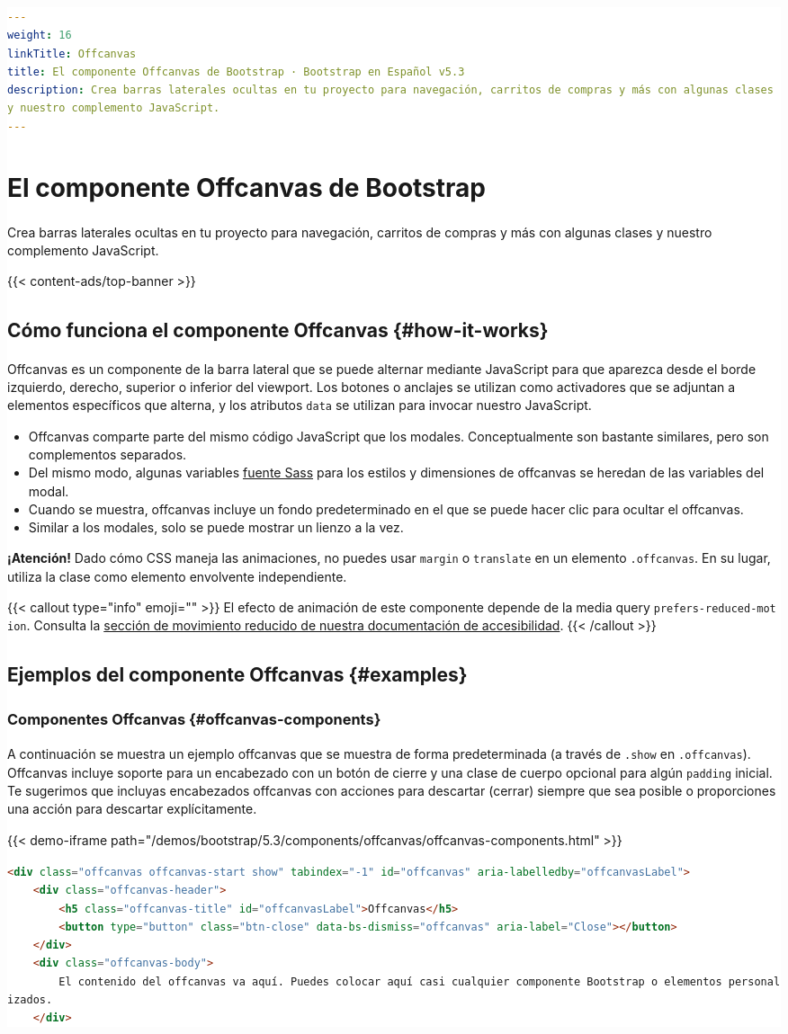 ```yaml
---
weight: 16
linkTitle: Offcanvas
title: El componente Offcanvas de Bootstrap · Bootstrap en Español v5.3
description: Crea barras laterales ocultas en tu proyecto para navegación, carritos de compras y más con algunas clases y nuestro complemento JavaScript.
---
```


# El componente Offcanvas de Bootstrap

Crea barras laterales ocultas en tu proyecto para navegación, carritos de compras y más con algunas clases y nuestro complemento JavaScript.

{{< content-ads/top-banner >}}

Cómo funciona el componente Offcanvas {#how-it-works}
-------------------------------

Offcanvas es un componente de la barra lateral que se puede alternar mediante JavaScript para que aparezca desde el borde izquierdo, derecho, superior o inferior del viewport. Los botones o anclajes se utilizan como activadores que se adjuntan a elementos específicos que alterna, y los atributos `data` se utilizan para invocar nuestro JavaScript.

* Offcanvas comparte parte del mismo código JavaScript que los modales. Conceptualmente son bastante similares, pero son complementos separados.
* Del mismo modo, algunas variables [fuente Sass](#sass-variables) para los estilos y dimensiones de offcanvas se heredan de las variables del modal.
* Cuando se muestra, offcanvas incluye un fondo predeterminado en el que se puede hacer clic para ocultar el offcanvas.
* Similar a los modales, solo se puede mostrar un lienzo a la vez.

**¡Atención!** Dado cómo CSS maneja las animaciones, no puedes usar `margin` o `translate` en un elemento `.offcanvas`. En su lugar, utiliza la clase como elemento envolvente independiente.

{{< callout type="info" emoji="" >}}
El efecto de animación de este componente depende de la media query `prefers-reduced-motion`. Consulta la [sección de movimiento reducido de nuestra documentación de accesibilidad](/bootstrap/5.3/getting-started/accessibility/#reduced-motion).
{{< /callout >}}

Ejemplos del componente Offcanvas {#examples}
---------------------

### Componentes Offcanvas {#offcanvas-components}

A continuación se muestra un ejemplo offcanvas que se muestra de forma predeterminada (a través de `.show` en `.offcanvas`). Offcanvas incluye soporte para un encabezado con un botón de cierre y una clase de cuerpo opcional para algún `padding` inicial. Te sugerimos que incluyas encabezados offcanvas con acciones para descartar (cerrar) siempre que sea posible o proporciones una acción para descartar explícitamente.

{{< demo-iframe path="/demos/bootstrap/5.3/components/offcanvas/offcanvas-components.html" >}}
```html {filename="HTML"}
<div class="offcanvas offcanvas-start show" tabindex="-1" id="offcanvas" aria-labelledby="offcanvasLabel">
    <div class="offcanvas-header">
        <h5 class="offcanvas-title" id="offcanvasLabel">Offcanvas</h5>
        <button type="button" class="btn-close" data-bs-dismiss="offcanvas" aria-label="Close"></button>
    </div>
    <div class="offcanvas-body">
        El contenido del offcanvas va aquí. Puedes colocar aquí casi cualquier componente Bootstrap o elementos personalizados.
    </div>
```